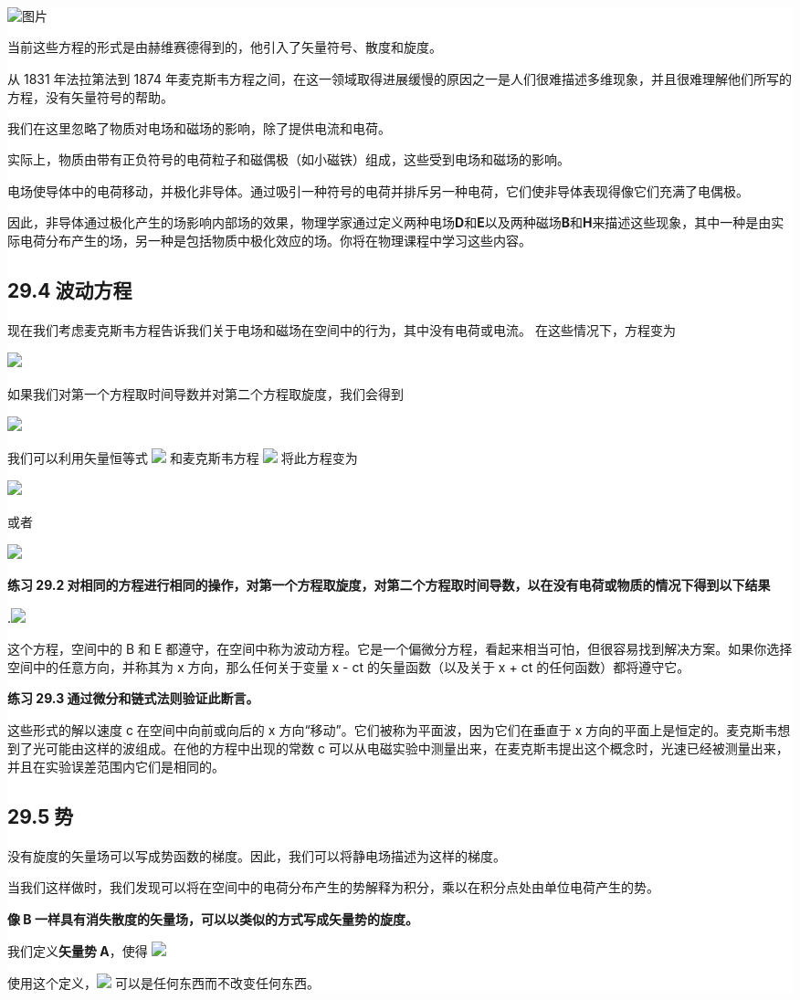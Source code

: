 ![图片](../Images/bfa8eb9c2c9609ddae30d131245309ab.jpg)

当前这些方程的形式是由赫维赛德得到的，他引入了矢量符号、散度和旋度。

从 1831 年法拉第法到 1874 年麦克斯韦方程之间，在这一领域取得进展缓慢的原因之一是人们很难描述多维现象，并且很难理解他们所写的方程，没有矢量符号的帮助。

我们在这里忽略了物质对电场和磁场的影响，除了提供电流和电荷。

实际上，物质由带有正负符号的电荷粒子和磁偶极（如小磁铁）组成，这些受到电场和磁场的影响。

电场使导体中的电荷移动，并极化非导体。通过吸引一种符号的电荷并排斥另一种电荷，它们使非导体表现得像它们充满了电偶极。

因此，非导体通过极化产生的场影响内部场的效果，物理学家通过定义两种电场**D**和**E**以及两种磁场**B**和**H**来描述这些现象，其中一种是由实际电荷分布产生的场，另一种是包括物质中极化效应的场。你将在物理课程中学习这些内容。

## 29.4 波动方程

现在我们考虑麦克斯韦方程告诉我们关于电场和磁场在空间中的行为，其中没有电荷或电流。 在这些情况下，方程变为

![](../Images/167fc73faad433cb9d778a4ff928e694.jpg)

如果我们对第一个方程取时间导数并对第二个方程取旋度，我们会得到

![](../Images/d7e53f8f77bfdf3be640d338e7870fb8.jpg)

我们可以利用矢量恒等式 ![](../Images/b6bee1a4e7c6d1c8cb79505edcb79237.jpg) 和麦克斯韦方程 ![](../Images/e4c1c061a617211fd9ef04ddc8f57347.jpg) 将此方程变为

![](../Images/fbadec577de051946f66bb2264b0eb54.jpg)

或者

![](../Images/9225159af3f941e817e600d30b6920b1.jpg)

**练习 29.2 对相同的方程进行相同的操作，对第一个方程取旋度，对第二个方程取时间导数，以在没有电荷或物质的情况下得到以下结果**

.![](../Images/fff98fcb969c0712c42b8b2b618cd36a.jpg)

这个方程，空间中的 B 和 E 都遵守，在空间中称为波动方程。它是一个偏微分方程，看起来相当可怕，但很容易找到解决方案。如果你选择空间中的任意方向，并称其为 x 方向，那么任何关于变量 x - ct 的矢量函数（以及关于 x + ct 的任何函数）都将遵守它。

**练习 29.3 通过微分和链式法则验证此断言。**

这些形式的解以速度 c 在空间中向前或向后的 x 方向“移动”。它们被称为平面波，因为它们在垂直于 x 方向的平面上是恒定的。麦克斯韦想到了光可能由这样的波组成。在他的方程中出现的常数 c 可以从电磁实验中测量出来，在麦克斯韦提出这个概念时，光速已经被测量出来，并且在实验误差范围内它们是相同的。

## 29.5 势

没有旋度的矢量场可以写成势函数的梯度。因此，我们可以将静电场描述为这样的梯度。

当我们这样做时，我们发现可以将在空间中的电荷分布产生的势解释为积分，乘以在积分点处由单位电荷产生的势。

**像 B 一样具有消失散度的矢量场，可以以类似的方式写成矢量势的旋度。**

我们定义**矢量势 A**，使得 ![](../Images/b4200ac21df8b7a5c8cc2f84a5077ce7.jpg)

使用这个定义，![](../Images/a95616264f0501ded68a9cea7dc608db.jpg) 可以是任何东西而不改变任何东西。
